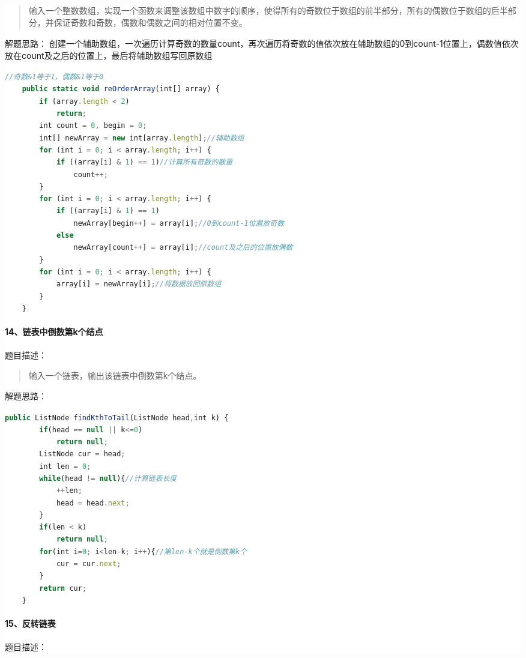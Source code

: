 > 输入一个整数数组，实现一个函数来调整该数组中数字的顺序，使得所有的奇数位于数组的前半部分，所有的偶数位于数组的后半部分，并保证奇数和奇数，偶数和偶数之间的相对位置不变。

解题思路：
创建一个辅助数组，一次遍历计算奇数的数量count，再次遍历将奇数的值依次放在辅助数组的0到count-1位置上，偶数值依次放在count及之后的位置上，最后将辅助数组写回原数组
```javascript
//奇数&1等于1，偶数&1等于0
	public static void reOrderArray(int[] array) {
		if (array.length < 2)
			return;
		int count = 0, begin = 0;
		int[] newArray = new int[array.length];//辅助数组
		for (int i = 0; i < array.length; i++) {
			if ((array[i] & 1) == 1)//计算所有奇数的数量
				count++;
		}
		for (int i = 0; i < array.length; i++) {
			if ((array[i] & 1) == 1)
				newArray[begin++] = array[i];//0到count-1位置放奇数
			else
				newArray[count++] = array[i];//count及之后的位置放偶数
		}
		for (int i = 0; i < array.length; i++) {
			array[i] = newArray[i];//将数据放回原数组
		}
	}
```
#### 14、链表中倒数第k个结点
题目描述：

> 输入一个链表，输出该链表中倒数第k个结点。

解题思路：
```javascript
public ListNode findKthToTail(ListNode head,int k) {
		if(head == null || k<=0)
			return null;
		ListNode cur = head;
		int len = 0;
		while(head != null){//计算链表长度
			++len;
			head = head.next;
		}
		if(len < k)
			return null;
		for(int i=0; i<len-k; i++){//第len-k个就是倒数第k个
			cur = cur.next;
		}
		return cur;
    }
```
#### 15、反转链表
题目描述：
